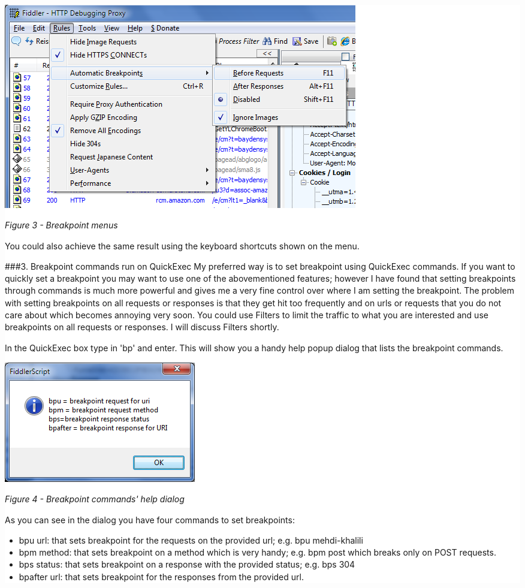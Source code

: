 <img src="/get/fiddler-in-action-2/breakpoint-on-rules-menu.png" alt="Breakpoint menus" />

*Figure 3 - Breakpoint menus*

You could also achieve the same result using the keyboard shortcuts shown on the menu.

###3. Breakpoint commands run on QuickExec
My preferred way is to set breakpoint using QuickExec commands. If you want to quickly set a breakpoint you may want to use one of the abovementioned features; however I have found that setting breakpoints through commands is much more powerful and gives me a very fine control over where I am setting the breakpoint. The problem with setting breakpoints on all requests or responses is that they get hit too frequently and on urls or requests that you do not care about which becomes annoying very soon. You could use Filters to limit the traffic to what you are interested and use breakpoints on all requests or responses. I will discuss Filters shortly.

In the QuickExec box type in 'bp' and enter. This will show you a handy help popup dialog that lists the breakpoint commands.

<img src="/get/fiddler-in-action-2/bp-commands.png" alt="bp commands" />

*Figure 4 - Breakpoint commands' help dialog*

As you can see in the dialog you have four commands to set breakpoints:

- bpu url: that sets breakpoint for the requests on the provided url; e.g. bpu mehdi-khalili
- bpm method: that sets breakpoint on a method which is very handy; e.g. bpm post which breaks only on POST requests.
- bps status: that sets breakpoint on a response with the provided status; e.g. bps 304
- bpafter url: that sets breakpoint for the responses from the provided url.
